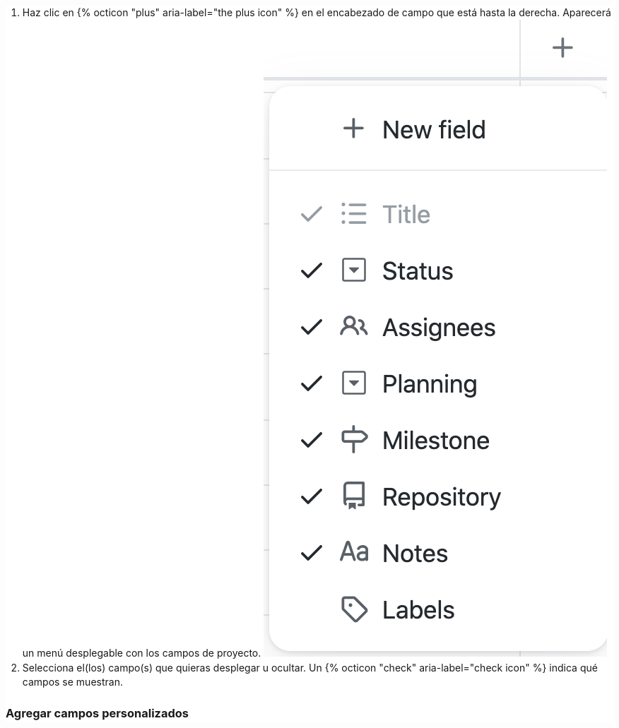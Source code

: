1. Haz clic en {% octicon "plus" aria-label="the plus icon" %} en el encabezado de campo que está hasta la derecha. Aparecerá un menú desplegable con los campos de proyecto. ![Mostrar u ocultar los campos](/assets/images/help/issues/projects_fields_menu.png)
2. Selecciona el(los) campo(s) que quieras desplegar u ocultar. Un {% octicon "check" aria-label="check icon" %} indica qué campos se muestran.

### Agregar campos personalizados
